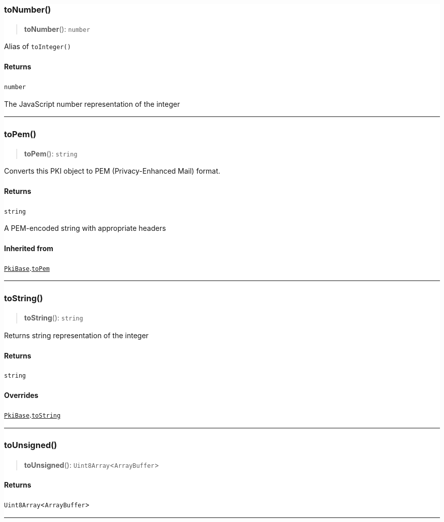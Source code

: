 ### toNumber()

> **toNumber**(): `number`

Alias of `toInteger()`

#### Returns

`number`

The JavaScript number representation of the integer

---

### toPem()

> **toPem**(): `string`

Converts this PKI object to PEM (Privacy-Enhanced Mail) format.

#### Returns

`string`

A PEM-encoded string with appropriate headers

#### Inherited from

[`PkiBase`](../../../core/PkiBase/classes/PkiBase.md).[`toPem`](../../../core/PkiBase/classes/PkiBase.md#topem)

---

### toString()

> **toString**(): `string`

Returns string representation of the integer

#### Returns

`string`

#### Overrides

[`PkiBase`](../../../core/PkiBase/classes/PkiBase.md).[`toString`](../../../core/PkiBase/classes/PkiBase.md#tostring)

---

### toUnsigned()

> **toUnsigned**(): `Uint8Array`\<`ArrayBuffer`\>

#### Returns

`Uint8Array`\<`ArrayBuffer`\>

---